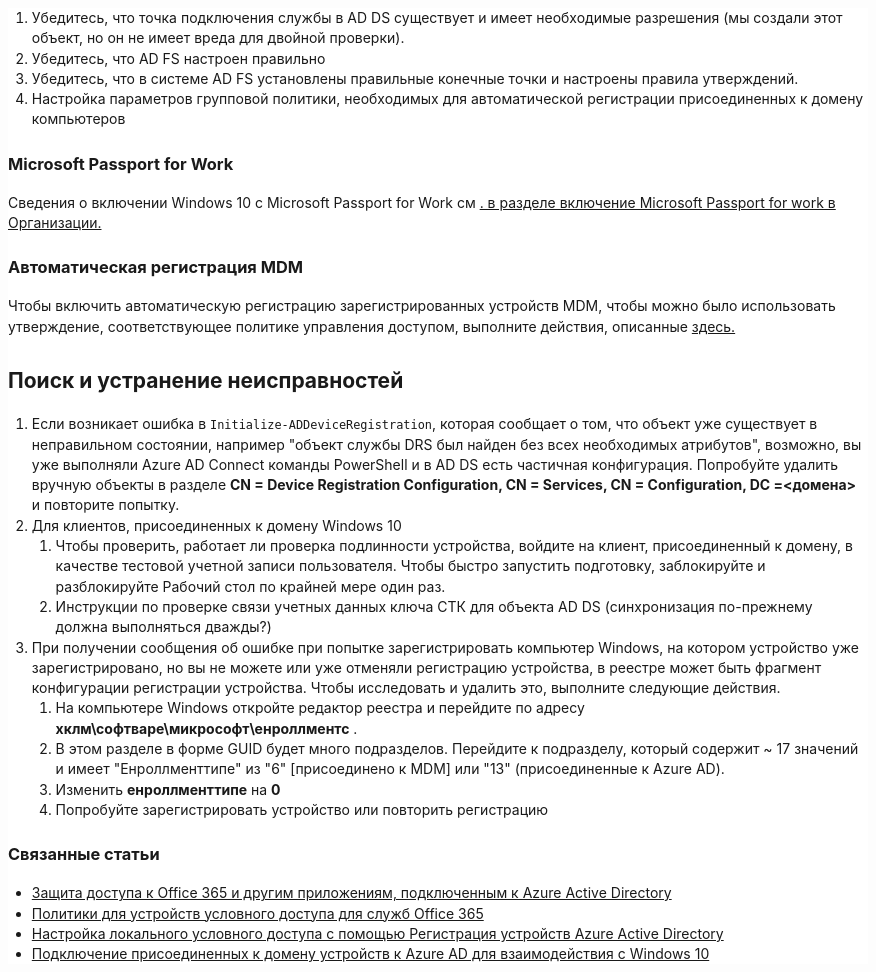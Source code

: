 1. Убедитесь, что точка подключения службы в AD DS существует и имеет необходимые разрешения (мы создали этот объект, но он не имеет вреда для двойной проверки).  
2. Убедитесь, что AD FS настроен правильно  
3. Убедитесь, что в системе AD FS установлены правильные конечные точки и настроены правила утверждений.   
4. Настройка параметров групповой политики, необходимых для автоматической регистрации присоединенных к домену компьютеров   

### <a name="microsoft-passport-for-work"></a>Microsoft Passport for Work   
Сведения о включении Windows 10 с Microsoft Passport for Work см [. в разделе включение Microsoft Passport for work в Организации.](https://azure.microsoft.com/documentation/articles/active-directory-azureadjoin-passport-deployment/)  

### <a name="automatic-mdm-enrollment"></a>Автоматическая регистрация MDM   
Чтобы включить автоматическую регистрацию зарегистрированных устройств MDM, чтобы можно было использовать утверждение, соответствующее политике управления доступом, выполните действия, описанные [здесь.](https://blogs.technet.microsoft.com/ad/2015/08/14/windows-10-azure-ad-and-microsoft-intune-automatic-mdm-enrollment-powered-by-the-cloud/)  

## <a name="troubleshooting"></a>Поиск и устранение неисправностей  
1.  Если возникает ошибка в `Initialize-ADDeviceRegistration`, которая сообщает о том, что объект уже существует в неправильном состоянии, например "объект службы DRS был найден без всех необходимых атрибутов", возможно, вы уже выполняли Azure AD Connect команды PowerShell и в AD DS есть частичная конфигурация.  Попробуйте удалить вручную объекты в разделе **CN = Device Registration Configuration, CN = Services, CN = Configuration, DC =&lt;домена&gt;** и повторите попытку.  
2.  Для клиентов, присоединенных к домену Windows 10  
    1. Чтобы проверить, работает ли проверка подлинности устройства, войдите на клиент, присоединенный к домену, в качестве тестовой учетной записи пользователя. Чтобы быстро запустить подготовку, заблокируйте и разблокируйте Рабочий стол по крайней мере один раз.   
    2. Инструкции по проверке связи учетных данных ключа СТК для объекта AD DS (синхронизация по-прежнему должна выполняться дважды?)  
3.  При получении сообщения об ошибке при попытке зарегистрировать компьютер Windows, на котором устройство уже зарегистрировано, но вы не можете или уже отменяли регистрацию устройства, в реестре может быть фрагмент конфигурации регистрации устройства.  Чтобы исследовать и удалить это, выполните следующие действия.  
    1. На компьютере Windows откройте редактор реестра и перейдите по адресу **хклм\софтваре\микрософт\енроллментс** .   
    2. В этом разделе в форме GUID будет много подразделов.  Перейдите к подразделу, который содержит ~ 17 значений и имеет "Енроллменттипе" из "6" [присоединено к MDM] или "13" (присоединенные к Azure AD).  
    3. Изменить **енроллменттипе** на **0** 
    4. Попробуйте зарегистрировать устройство или повторить регистрацию  

### <a name="related-articles"></a>Связанные статьи  
* [Защита доступа к Office 365 и другим приложениям, подключенным к Azure Active Directory](https://azure.microsoft.com/documentation/articles/active-directory-conditional-access/)  
* [Политики для устройств условного доступа для служб Office 365](https://azure.microsoft.com/documentation/articles/active-directory-conditional-access-device-policies/)  
* [Настройка локального условного доступа с помощью Регистрация устройств Azure Active Directory](https://docs.microsoft.com/azure/active-directory/active-directory-device-registration-on-premises-setup)  
* [Подключение присоединенных к домену устройств к Azure AD для взаимодействия с Windows 10](https://azure.microsoft.com/documentation/articles/active-directory-azureadjoin-devices-group-policy/)  
